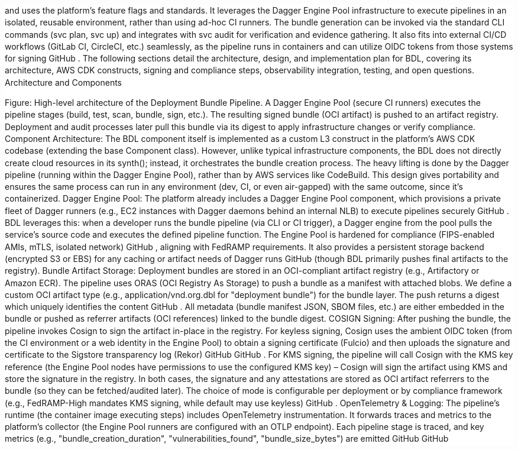  and uses the platform’s feature flags and standards. It leverages the Dagger Engine Pool infrastructure to execute pipelines in an isolated, reusable environment, rather than using ad-hoc CI runners. The bundle generation can be invoked via the standard CLI commands (svc plan, svc up) and integrates with svc audit for verification and evidence gathering. It also fits into external CI/CD workflows (GitLab CI, CircleCI, etc.) seamlessly, as the pipeline runs in containers and can utilize OIDC tokens from those systems for signing
GitHub
.
The following sections detail the architecture, design, and implementation plan for BDL, covering its architecture, AWS CDK constructs, signing and compliance steps, observability integration, testing, and open questions.
Architecture and Components


Figure: High-level architecture of the Deployment Bundle Pipeline. A Dagger Engine Pool (secure CI runners) executes the pipeline stages (build, test, scan, bundle, sign, etc.). The resulting signed bundle (OCI artifact) is pushed to an artifact registry. Deployment and audit processes later pull this bundle via its digest to apply infrastructure changes or verify compliance. Component Architecture: The BDL component itself is implemented as a custom L3 construct in the platform’s AWS CDK codebase (extending the base Component class). However, unlike typical infrastructure components, the BDL does not directly create cloud resources in its synth(); instead, it orchestrates the bundle creation process. The heavy lifting is done by the Dagger pipeline (running within the Dagger Engine Pool), rather than by AWS services like CodeBuild. This design gives portability and ensures the same process can run in any environment (dev, CI, or even air-gapped) with the same outcome, since it’s containerized. Dagger Engine Pool: The platform already includes a Dagger Engine Pool component, which provisions a private fleet of Dagger runners (e.g., EC2 instances with Dagger daemons behind an internal NLB) to execute pipelines securely
GitHub
. BDL leverages this: when a developer runs the bundle pipeline (via CLI or CI trigger), a Dagger engine from the pool pulls the service’s source code and executes the defined pipeline function. The Engine Pool is hardened for compliance (FIPS-enabled AMIs, mTLS, isolated network)
GitHub
, aligning with FedRAMP requirements. It also provides a persistent storage backend (encrypted S3 or EBS) for any caching or artifact needs of Dagger runs
GitHub
 (though BDL primarily pushes final artifacts to the registry). Bundle Artifact Storage: Deployment bundles are stored in an OCI-compliant artifact registry (e.g., Artifactory or Amazon ECR). The pipeline uses ORAS (OCI Registry As Storage) to push a bundle as a manifest with attached blobs. We define a custom OCI artifact type (e.g., application/vnd.org.dbl for "deployment bundle") for the bundle layer. The push returns a digest which uniquely identifies the content
GitHub
. All metadata (bundle manifest JSON, SBOM files, etc.) are either embedded in the bundle or pushed as referrer artifacts (OCI references) linked to the bundle digest. COSIGN Signing: After pushing the bundle, the pipeline invokes Cosign to sign the artifact in-place in the registry. For keyless signing, Cosign uses the ambient OIDC token (from the CI environment or a web identity in the Engine Pool) to obtain a signing certificate (Fulcio) and then uploads the signature and certificate to the Sigstore transparency log (Rekor)
GitHub
GitHub
. For KMS signing, the pipeline will call Cosign with the KMS key reference (the Engine Pool nodes have permissions to use the configured KMS key) – Cosign will sign the artifact using KMS and store the signature in the registry. In both cases, the signature and any attestations are stored as OCI artifact referrers to the bundle (so they can be fetched/audited later). The choice of mode is configurable per deployment or by compliance framework (e.g., FedRAMP-High mandates KMS signing, while default may use keyless)
GitHub
. OpenTelemetry & Logging: The pipeline’s runtime (the container image executing steps) includes OpenTelemetry instrumentation. It forwards traces and metrics to the platform’s collector (the Engine Pool runners are configured with an OTLP endpoint). Each pipeline stage is traced, and key metrics (e.g., "bundle_creation_duration", "vulnerabilities_found", "bundle_size_bytes") are emitted
GitHub
GitHub